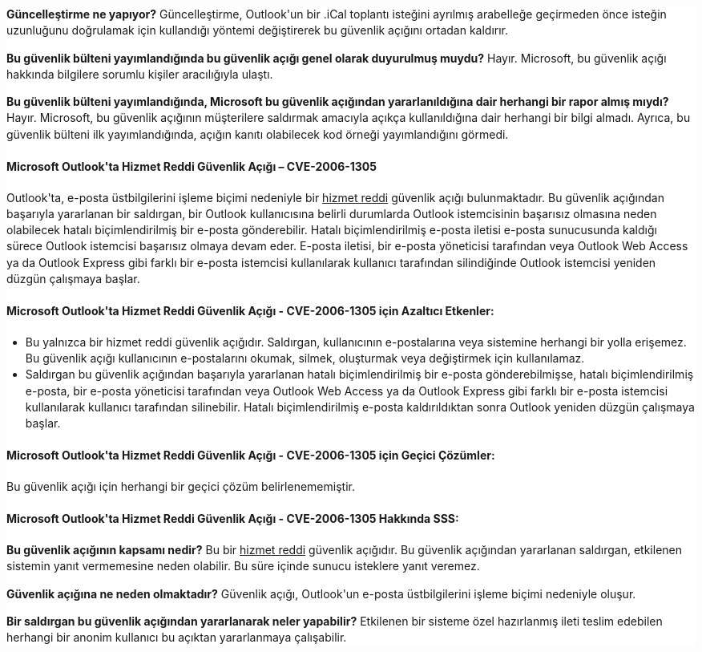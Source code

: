 **Güncelleştirme ne yapıyor?**
Güncelleştirme, Outlook'un bir .iCal toplantı isteğini ayrılmış arabelleğe geçirmeden önce isteğin uzunluğunu doğrulamak için kullandığı yöntemi değiştirerek bu güvenlik açığını ortadan kaldırır.

**Bu güvenlik bülteni yayımlandığında bu güvenlik açığı genel olarak duyurulmuş muydu?**
Hayır. Microsoft, bu güvenlik açığı hakkında bilgilere sorumlu kişiler aracılığıyla ulaştı.

**Bu güvenlik bülteni yayımlandığında, Microsoft bu güvenlik açığından yararlanıldığına dair herhangi bir rapor almış mıydı?**
Hayır. Microsoft, bu güvenlik açığının müşterilere saldırmak amacıyla açıkça kullanıldığına dair herhangi bir bilgi almadı. Ayrıca, bu güvenlik bülteni ilk yayımlandığında, açığın kanıtı olabilecek kod örneği yayımlandığını görmedi.

#### Microsoft Outlook'ta Hizmet Reddi Güvenlik Açığı – CVE-2006-1305

Outlook'ta, e-posta üstbilgilerini işleme biçimi nedeniyle bir [hizmet reddi](http://go.microsoft.com/fwlink/?linkid=21142) güvenlik açığı bulunmaktadır. Bu güvenlik açığından başarıyla yararlanan bir saldırgan, bir Outlook kullanıcısına belirli durumlarda Outlook istemcisinin başarısız olmasına neden olabilecek hatalı biçimlendirilmiş bir e-posta gönderebilir. Hatalı biçimlendirilmiş e-posta iletisi e-posta sunucusunda kaldığı sürece Outlook istemcisi başarısız olmaya devam eder. E-posta iletisi, bir e-posta yöneticisi tarafından veya Outlook Web Access ya da Outlook Express gibi farklı bir e-posta istemcisi kullanılarak kullanıcı tarafından silindiğinde Outlook istemcisi yeniden düzgün çalışmaya başlar.

#### Microsoft Outlook'ta Hizmet Reddi Güvenlik Açığı - CVE-2006-1305 için Azaltıcı Etkenler:

-   Bu yalnızca bir hizmet reddi güvenlik açığıdır. Saldırgan, kullanıcının e-postalarına veya sistemine herhangi bir yolla erişemez. Bu güvenlik açığı kullanıcının e-postalarını okumak, silmek, oluşturmak veya değiştirmek için kullanılamaz.
-   Saldırgan bu güvenlik açığından başarıyla yararlanan hatalı biçimlendirilmiş bir e-posta gönderebilmişse, hatalı biçimlendirilmiş e-posta, bir e-posta yöneticisi tarafından veya Outlook Web Access ya da Outlook Express gibi farklı bir e-posta istemcisi kullanılarak kullanıcı tarafından silinebilir. Hatalı biçimlendirilmiş e-posta kaldırıldıktan sonra Outlook yeniden düzgün çalışmaya başlar.

#### Microsoft Outlook'ta Hizmet Reddi Güvenlik Açığı - CVE-2006-1305 için Geçici Çözümler:

Bu güvenlik açığı için herhangi bir geçici çözüm belirlenememiştir.

#### Microsoft Outlook'ta Hizmet Reddi Güvenlik Açığı - CVE-2006-1305 Hakkında SSS:

**Bu güvenlik açığının kapsamı nedir?**
Bu bir [hizmet reddi](http://go.microsoft.com/fwlink/?linkid=21142) güvenlik açığıdır. Bu güvenlik açığından yararlanan saldırgan, etkilenen sistemin yanıt vermemesine neden olabilir. Bu süre içinde sunucu isteklere yanıt veremez.

**Güvenlik açığına ne neden olmaktadır?**
Güvenlik açığı, Outlook'un e-posta üstbilgilerini işleme biçimi nedeniyle oluşur.

**Bir saldırgan bu güvenlik açığından yararlanarak neler yapabilir?**
Etkilenen bir sisteme özel hazırlanmış ileti teslim edebilen herhangi bir anonim kullanıcı bu açıktan yararlanmaya çalışabilir.
